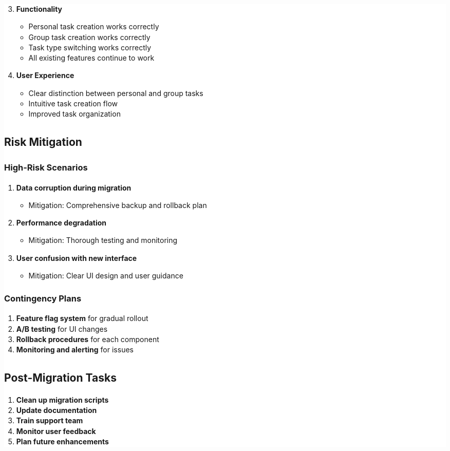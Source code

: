3. **Functionality**
   - Personal task creation works correctly
   - Group task creation works correctly
   - Task type switching works correctly
   - All existing features continue to work

4. **User Experience**
   - Clear distinction between personal and group tasks
   - Intuitive task creation flow
   - Improved task organization

## Risk Mitigation

### High-Risk Scenarios
1. **Data corruption during migration**
   - Mitigation: Comprehensive backup and rollback plan
   
2. **Performance degradation**
   - Mitigation: Thorough testing and monitoring
   
3. **User confusion with new interface**
   - Mitigation: Clear UI design and user guidance

### Contingency Plans
1. **Feature flag system** for gradual rollout
2. **A/B testing** for UI changes
3. **Rollback procedures** for each component
4. **Monitoring and alerting** for issues

## Post-Migration Tasks

1. **Clean up migration scripts**
2. **Update documentation**
3. **Train support team**
4. **Monitor user feedback**
5. **Plan future enhancements**